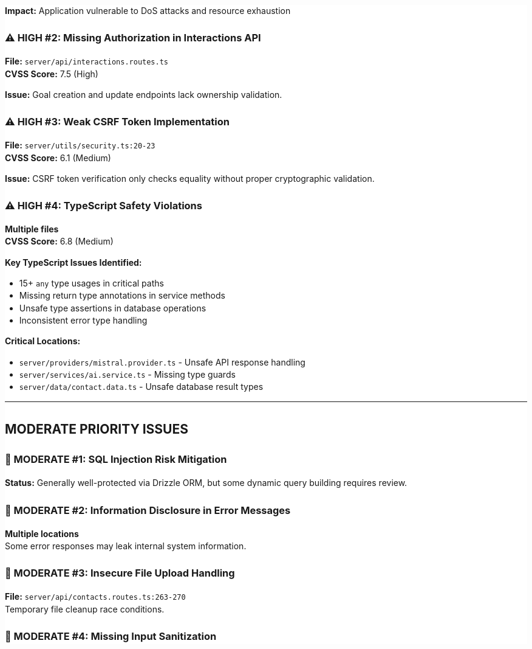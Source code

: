 **Impact:** Application vulnerable to DoS attacks and resource exhaustion

### ⚠️ HIGH #2: Missing Authorization in Interactions API

**File:** `server/api/interactions.routes.ts`  
**CVSS Score:** 7.5 (High)

**Issue:** Goal creation and update endpoints lack ownership validation.

### ⚠️ HIGH #3: Weak CSRF Token Implementation

**File:** `server/utils/security.ts:20-23`  
**CVSS Score:** 6.1 (Medium)

**Issue:** CSRF token verification only checks equality without proper cryptographic validation.

### ⚠️ HIGH #4: TypeScript Safety Violations

**Multiple files**  
**CVSS Score:** 6.8 (Medium)

**Key TypeScript Issues Identified:**

- 15+ `any` type usages in critical paths
- Missing return type annotations in service methods
- Unsafe type assertions in database operations
- Inconsistent error type handling

**Critical Locations:**

- `server/providers/mistral.provider.ts` - Unsafe API response handling
- `server/services/ai.service.ts` - Missing type guards
- `server/data/contact.data.ts` - Unsafe database result types

---

## MODERATE PRIORITY ISSUES

### 🔶 MODERATE #1: SQL Injection Risk Mitigation

**Status:** Generally well-protected via Drizzle ORM, but some dynamic query building requires review.

### 🔶 MODERATE #2: Information Disclosure in Error Messages

**Multiple locations**  
Some error responses may leak internal system information.

### 🔶 MODERATE #3: Insecure File Upload Handling

**File:** `server/api/contacts.routes.ts:263-270`  
Temporary file cleanup race conditions.

### 🔶 MODERATE #4: Missing Input Sanitization
